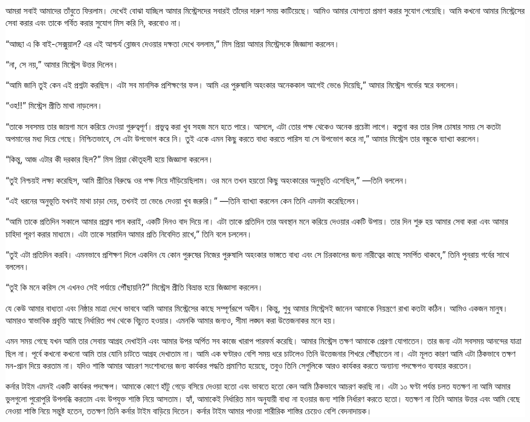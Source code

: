 
আমরা সবাই আমাদের তাঁবুতে ফিরলাম। দেখেই বোঝা যাচ্ছিল আমার মিস্ট্রেসদের সবারই তাঁদের দারুণ সময় কাটিয়েছে। আমিও আমার যোগ্যতা প্রমাণ করার সুযোগ পেয়েছি। আমি কখনো আমার মিস্ট্রেসের সেবা করার এবং তাকে গর্বিত করার সুযোগ মিস করি নি, করবোও না।


“আচ্ছা এ কি বাই-সেক্সুয়াল? এর এই আশ্চর্য ব্লোজব দেওয়ার দক্ষতা দেখে বললাম,” মিস প্রিয়া আমার মিস্ট্রেসকে জিজ্ঞাসা করলেন।


“না, সে নয়,” আমার মিস্ট্রেস উত্তর দিলেন।


“আমি জানি তুই কেন এই প্রশ্নটা করছিস। এটা সব মানসিক প্রশিক্ষণের ফল। আমি এর পুরুষালি অহংকার অনেককাল আগেই ভেঙে দিয়েছি,” আমার মিস্ট্রেস গর্ভের স্বরে বললেন।


“ওহ!!” মিস্ট্রেস প্রীতি মাথা নাড়লেন।


“তাকে সবসময় তার জায়গা মনে করিয়ে দেওয়া গুরুত্বপূর্ণ। প্রভুত্ব করা খুব সহজ মনে হতে পারে। আসলে, এটা তোর পক্ষ থেকেও অনেক প্রচেষ্টা লাগে। কল্পনা কর তার লিঙ্গ চোষার সময় সে কতটা অপমানের মধ্য দিয়ে গেছে। নিশ্চিতভাবে, সে এটা উপভোগ করে নি। তুই একে এমন কিছু করতে বাধ্য করতে পারিস যা সে উপভোগ করে না,” আমার মিস্ট্রেস তার বন্ধুকে ব্যাখ্যা করলেন।


“কিন্তু, আজ এটার কী দরকার ছিল?” মিস প্রিয়া কৌতূহলী হয়ে জিজ্ঞাসা করলেন।


“তুই নিশ্চয়ই লক্ষ্য করেছিস, আমি প্রীতির বিরুদ্ধে ওর পক্ষ নিয়ে দাঁড়িয়েছিলাম। ওর মনে তখন হয়তো কিছু অহংকারের অনুভূতি এসেছিল,” —তিনি বললেন।


“এই ধরনের অনুভূতি যখনই মাথা চাড়া দেয়, তখনই তা ভেঙে দেওয়া খুব জরুরি।” —তিনি ব্যাখ্যা করলেন কেন তিনি এমনটা করেছিলেন।


“আমি তাকে প্রতিদিন সকালে আমার প্রস্রাব পান করাই, একটি দিনও বাদ দিয়ে না। এটা তাকে প্রতিদিন তার অবস্থান মনে করিয়ে দেওয়ার একটি উপায়। তার দিন শুরু হয় আমার সেবা করা এবং আমার চাহিদা পূরণ করার মাধ্যমে। এটা তাকে সারাদিন আমার প্রতি নিবেদিত রাখে,” তিনি বলে চললেন।


“তুই এটা প্রতিদিন করবি। এমনভাবে প্রশিক্ষণ দিলে একদিন যে কোন পুরুষের নিজের পুরুষালি অহংকার ভাঙ্গতে বাধ্য এবং সে চিরকালের জন্য নারীত্বের কাছে সমর্পিত থাকবে,” তিনি পুনরায় গর্বের সাথে বললেন।


“তুই কি মনে করিস সে এখনও সেই পর্যায়ে পৌঁছায়নি?” মিস্ট্রেস প্রীতি বিভ্রান্ত হয়ে জিজ্ঞাসা করলেন।


যে কেউ আমার বাধ্যতা এবং নিষ্ঠার মাত্রা দেখে ভাববে আমি আমার মিস্ট্রেসের কাছে সম্পূর্ণরূপে অধীন। কিন্তু, শুধু আমার মিস্ট্রেসই জানেন আমাকে নিয়ন্ত্রণে রাখা কতটা কঠিন। আমিও একজন মানুষ। আমারও স্বাভাবিক প্রবৃত্তি আছে নির্ধারিত পথ থেকে বিচ্যুত হওয়ার। এমনকি আমার জন্যও, সীমা লঙ্ঘন করা উত্তেজনাকর মনে হয়।


এমন সময় গেছে যখন আমি তার সেবায় আগ্রহ দেখাইনি এবং আমার উপর অর্পিত সব কাজে খারাপ পারফর্ম করেছি। আমার মিস্ট্রেস তক্ষণ আমাকে প্রেরণা যোগাতেন। তার জন্য এটা সবসময় আনন্দের যাত্রা ছিল না। পূর্বে কখনো কখনো আমি তার যোনি চাটতে আগ্রহ দেখাতাম না। আমি এক ঘণ্টারও বেশি সময় ধরে চাটলেও তিনি উত্তেজনার শিখরে পৌঁছাতেন না। এটা মূলত কারণ আমি এটা ঠিকভাবে তক্ষণ মন-প্রান দিয়ে করতাম না। যদিও শাস্তি আমার আচরণ সংশোধনের জন্য কার্যকর পদ্ধতি প্রমাণিত হয়েছে, তবুও তিনি সেগুলিকে আরও কার্যকর করতে অন্যান্য পদক্ষেপও ব্যবহার করতেন।


কর্নার টাইম এমনই একটি কার্যকর পদক্ষেপ। আমাকে কোণে হাঁটু গেড়ে বসিয়ে দেওয়া হতো এবং ভাবতে হতো কেন আমি ঠিকভাবে আচরণ করছি না। এটা ১০ ঘণ্টা পর্যন্ত চলত যতক্ষণ না আমি আমার ভুলগুলো পুরোপুরি উপলব্ধি করতাম এবং উপযুক্ত শাস্তি নিয়ে আসতাম। হ্যাঁ, আমাকেই নির্ধারিত মান অনুযায়ী বাধ্য না হওয়ার জন্য শাস্তি নির্ধারণ করতে হতো। যতক্ষণ না তিনি আমার উত্তর এবং আমি বেছে নেওয়া শাস্তি নিয়ে সন্তুষ্ট হতেন, ততক্ষণ তিনি কর্নার টাইম বাড়িয়ে দিতেন। কর্নার টাইম আমার পাওয়া শারীরিক শাস্তির চেয়েও বেশি বেদনাদায়ক।
